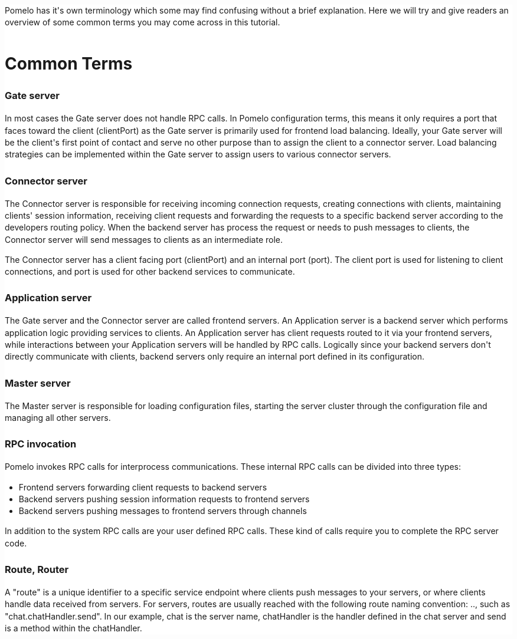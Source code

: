 Pomelo has it's own terminology which some may find confusing without a brief explanation. Here we will try and give readers an overview of some common terms you may come across in this tutorial.

Common Terms
=============

### Gate server

In most cases the Gate server does not handle RPC calls. In Pomelo configuration terms, this means it only requires a port that faces toward the client (clientPort) as the Gate server is primarily used for frontend load balancing. Ideally, your Gate server will be the client's first point of contact and serve no other purpose than to assign the client to a connector server. Load balancing strategies can be implemented within the Gate server to assign users to various connector servers.

### Connector server

The Connector server is responsible for receiving incoming connection requests, creating connections with clients, maintaining clients' session information, receiving client requests and forwarding the requests to a specific backend server according to the developers routing policy. When the backend server has process the request or needs to push messages to clients, the Connector server will send messages to clients as an intermediate role. 

The Connector server has a client facing port (clientPort) and an internal port (port). The client port is used for listening to client connections, and port is used for other backend services to communicate.

### Application server

The Gate server and the Connector server are called frontend servers. An Application server is a backend server which performs application logic providing services to clients. An Application server has client requests routed to it via your frontend servers, while interactions between your Application servers will be handled by RPC calls. Logically since your backend servers don't directly communicate with clients, backend servers only require an internal port defined in its configuration.

### Master server

The Master server is responsible for loading configuration files, starting the server cluster through the configuration file and managing all other servers.

### RPC invocation 

Pomelo invokes RPC calls for interprocess communications. These internal RPC calls can be divided into three types:

* Frontend servers forwarding client requests to backend servers
* Backend servers pushing session information requests to frontend servers
* Backend servers pushing messages to frontend servers through channels

In addition to the system RPC calls are your user defined RPC calls. These kind of calls require you to complete the RPC server code.

### Route, Router

A "route" is a unique identifier to a specific service endpoint where clients push messages to your servers, or where clients handle data received from servers. For servers, routes are usually reached with the following route naming convention: <ServerName>.<HandlerName>.<MethodName>, such as "chat.chatHandler.send". In our example, chat is the server name, chatHandler is the handler defined in the chat server and send is a method within the chatHandler.
